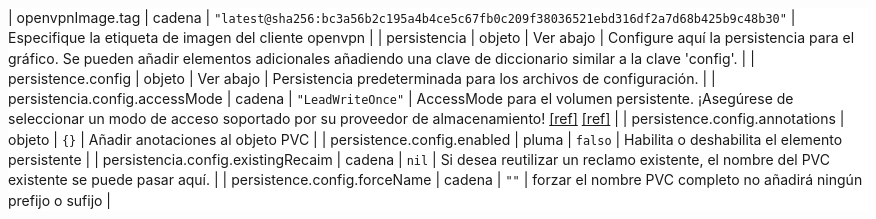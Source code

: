 | openvpnImage.tag                                 | cadena | `"latest@sha256:bc3a56b2c195a4b4ce5c67fb0c209f38036521ebd316df2a7d68b425b9c48b30"`                                                            | Especifique la etiqueta de imagen del cliente openvpn                                                                                                                                                                                                                                                                                                                                                                                                                       |
| persistencia                                     | objeto | Ver abajo                                                                                                                                     | Configure aquí la persistencia para el gráfico. Se pueden añadir elementos adicionales añadiendo una clave de diccionario similar a la clave 'config'.                                                                                                                                                                                                                                                                                                                      |
| persistence.config                               | objeto | Ver abajo                                                                                                                                     | Persistencia predeterminada para los archivos de configuración.                                                                                                                                                                                                                                                                                                                                                                                                             |
| persistencia.config.accessMode                   | cadena | `"LeadWriteOnce"`                                                                                                                             | AccessMode para el volumen persistente. ¡Asegúrese de seleccionar un modo de acceso soportado por su proveedor de almacenamiento! [[ref]](https://kubernetes.io/docs/concepts/storage/persistent-volumes/#access-modes) [[ref]](https://kubernetes.io/docs/concepts/storage/persistent-volumes/#access-modes)                                                                                                                                                               |
| persistence.config.annotations                   | objeto | `{}`                                                                                                                                          | Añadir anotaciones al objeto PVC                                                                                                                                                                                                                                                                                                                                                                                                                                            |
| persistence.config.enabled                       | pluma  | `falso`                                                                                                                                       | Habilita o deshabilita el elemento persistente                                                                                                                                                                                                                                                                                                                                                                                                                              |
| persistencia.config.existingRecaim               | cadena | `nil`                                                                                                                                         | Si desea reutilizar un reclamo existente, el nombre del PVC existente se puede pasar aquí.                                                                                                                                                                                                                                                                                                                                                                                  |
| persistence.config.forceName                     | cadena | `""`                                                                                                                                          | forzar el nombre PVC completo no añadirá ningún prefijo o sufijo                                                                                                                                                                                                                                                                                                                                                                                                            |